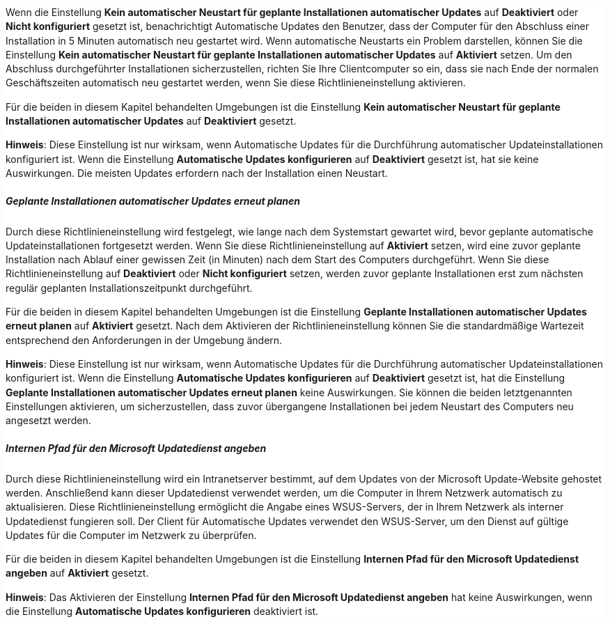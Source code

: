 Wenn die Einstellung **Kein automatischer Neustart für geplante Installationen automatischer Updates** auf **Deaktiviert** oder **Nicht konfiguriert** gesetzt ist, benachrichtigt Automatische Updates den Benutzer, dass der Computer für den Abschluss einer Installation in 5 Minuten automatisch neu gestartet wird. Wenn automatische Neustarts ein Problem darstellen, können Sie die Einstellung **Kein automatischer Neustart für geplante Installationen automatischer Updates** auf **Aktiviert** setzen. Um den Abschluss durchgeführter Installationen sicherzustellen, richten Sie Ihre Clientcomputer so ein, dass sie nach Ende der normalen Geschäftszeiten automatisch neu gestartet werden, wenn Sie diese Richtlinieneinstellung aktivieren.

Für die beiden in diesem Kapitel behandelten Umgebungen ist die Einstellung **Kein automatischer Neustart für geplante Installationen automatischer Updates** auf **Deaktiviert** gesetzt.

**Hinweis**: Diese Einstellung ist nur wirksam, wenn Automatische Updates für die Durchführung automatischer Updateinstallationen konfiguriert ist. Wenn die Einstellung **Automatische Updates konfigurieren** auf **Deaktiviert** gesetzt ist, hat sie keine Auswirkungen. Die meisten Updates erfordern nach der Installation einen Neustart.

##### Geplante Installationen automatischer Updates erneut planen

Durch diese Richtlinieneinstellung wird festgelegt, wie lange nach dem Systemstart gewartet wird, bevor geplante automatische Updateinstallationen fortgesetzt werden. Wenn Sie diese Richtlinieneinstellung auf **Aktiviert** setzen, wird eine zuvor geplante Installation nach Ablauf einer gewissen Zeit (in Minuten) nach dem Start des Computers durchgeführt. Wenn Sie diese Richtlinieneinstellung auf **Deaktiviert** oder **Nicht konfiguriert** setzen, werden zuvor geplante Installationen erst zum nächsten regulär geplanten Installationszeitpunkt durchgeführt.

Für die beiden in diesem Kapitel behandelten Umgebungen ist die Einstellung **Geplante Installationen automatischer Updates erneut planen** auf **Aktiviert** gesetzt. Nach dem Aktivieren der Richtlinieneinstellung können Sie die standardmäßige Wartezeit entsprechend den Anforderungen in der Umgebung ändern.

**Hinweis**: Diese Einstellung ist nur wirksam, wenn Automatische Updates für die Durchführung automatischer Updateinstallationen konfiguriert ist. Wenn die Einstellung **Automatische Updates konfigurieren** auf **Deaktiviert** gesetzt ist, hat die Einstellung **Geplante Installationen automatischer Updates erneut planen** keine Auswirkungen. Sie können die beiden letztgenannten Einstellungen aktivieren, um sicherzustellen, dass zuvor übergangene Installationen bei jedem Neustart des Computers neu angesetzt werden.

##### Internen Pfad für den Microsoft Updatedienst angeben

Durch diese Richtlinieneinstellung wird ein Intranetserver bestimmt, auf dem Updates von der Microsoft Update-Website gehostet werden. Anschließend kann dieser Updatedienst verwendet werden, um die Computer in Ihrem Netzwerk automatisch zu aktualisieren. Diese Richtlinieneinstellung ermöglicht die Angabe eines WSUS-Servers, der in Ihrem Netzwerk als interner Updatedienst fungieren soll. Der Client für Automatische Updates verwendet den WSUS-Server, um den Dienst auf gültige Updates für die Computer im Netzwerk zu überprüfen.

Für die beiden in diesem Kapitel behandelten Umgebungen ist die Einstellung **Internen Pfad für den Microsoft Updatedienst angeben** auf **Aktiviert** gesetzt.

**Hinweis**: Das Aktivieren der Einstellung **Internen Pfad für den Microsoft Updatedienst angeben** hat keine Auswirkungen, wenn die Einstellung **Automatische Updates konfigurieren** deaktiviert ist.
